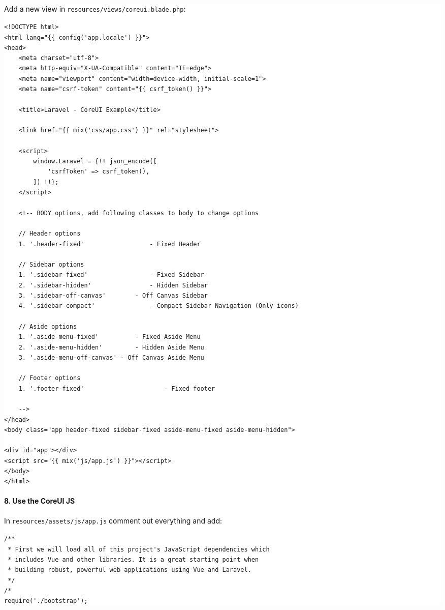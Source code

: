 
Add a new view in `resources/views/coreui.blade.php`:

    <!DOCTYPE html>
    <html lang="{{ config('app.locale') }}">
    <head>
        <meta charset="utf-8">
        <meta http-equiv="X-UA-Compatible" content="IE=edge">
        <meta name="viewport" content="width=device-width, initial-scale=1">
        <meta name="csrf-token" content="{{ csrf_token() }}">
    
        <title>Laravel - CoreUI Example</title>
    
        <link href="{{ mix('css/app.css') }}" rel="stylesheet">
    
        <script>
            window.Laravel = {!! json_encode([
                'csrfToken' => csrf_token(),
            ]) !!};
        </script>
    
        <!-- BODY options, add following classes to body to change options
    
        // Header options
        1. '.header-fixed'					- Fixed Header
    
        // Sidebar options
        1. '.sidebar-fixed'					- Fixed Sidebar
        2. '.sidebar-hidden'				- Hidden Sidebar
        3. '.sidebar-off-canvas'		- Off Canvas Sidebar
        4. '.sidebar-compact'				- Compact Sidebar Navigation (Only icons)
    
        // Aside options
        1. '.aside-menu-fixed'			- Fixed Aside Menu
        2. '.aside-menu-hidden'			- Hidden Aside Menu
        3. '.aside-menu-off-canvas'	- Off Canvas Aside Menu
    
        // Footer options
        1. '.footer-fixed'						- Fixed footer
    
        -->
    </head>
    <body class="app header-fixed sidebar-fixed aside-menu-fixed aside-menu-hidden">
    
    <div id="app"></div>
    <script src="{{ mix('js/app.js') }}"></script>
    </body>
    </html>

#### 8. Use the CoreUI JS

In `resources/assets/js/app.js` comment out everything and add:

    /**
     * First we will load all of this project's JavaScript dependencies which
     * includes Vue and other libraries. It is a great starting point when
     * building robust, powerful web applications using Vue and Laravel.
     */
    /*
    require('./bootstrap');
    